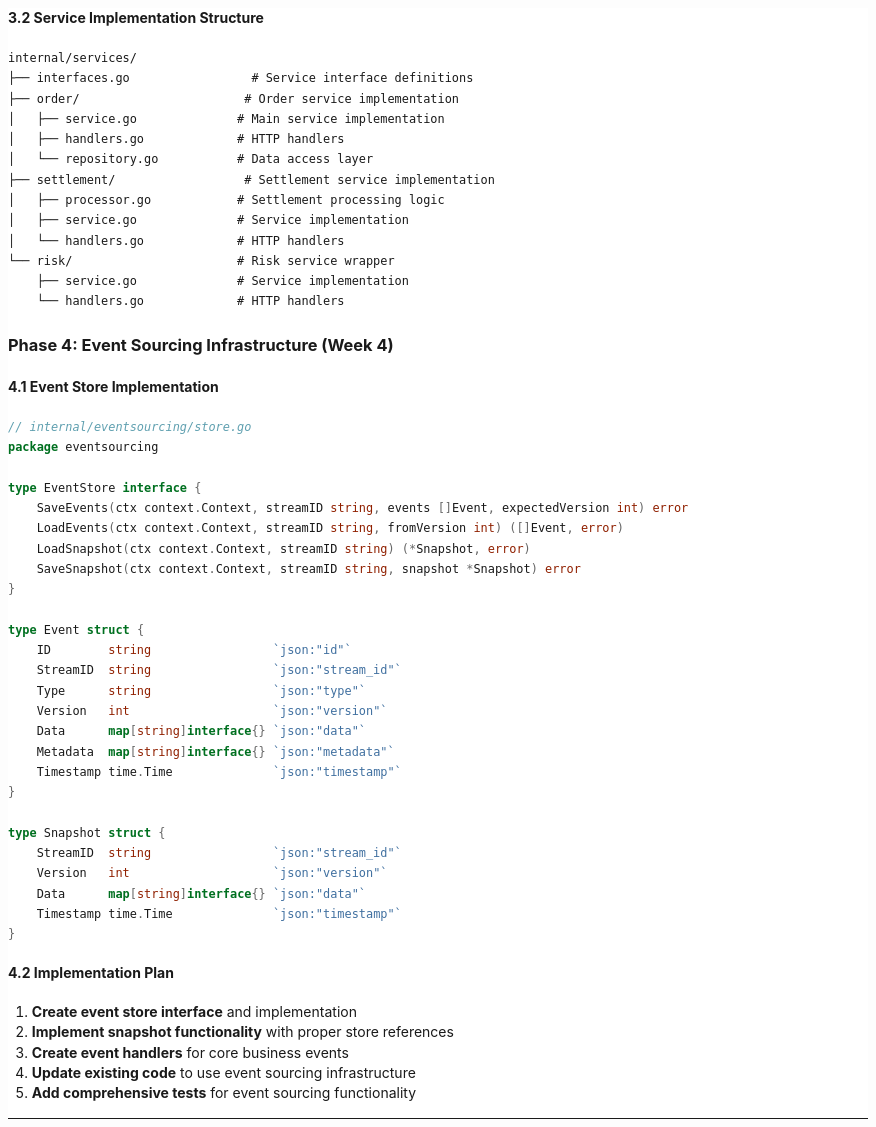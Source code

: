 #### 3.2 Service Implementation Structure
```
internal/services/
├── interfaces.go                 # Service interface definitions
├── order/                       # Order service implementation
│   ├── service.go              # Main service implementation
│   ├── handlers.go             # HTTP handlers
│   └── repository.go           # Data access layer
├── settlement/                  # Settlement service implementation
│   ├── processor.go            # Settlement processing logic
│   ├── service.go              # Service implementation
│   └── handlers.go             # HTTP handlers
└── risk/                       # Risk service wrapper
    ├── service.go              # Service implementation
    └── handlers.go             # HTTP handlers
```

### Phase 4: Event Sourcing Infrastructure (Week 4)

#### 4.1 Event Store Implementation
```go
// internal/eventsourcing/store.go
package eventsourcing

type EventStore interface {
    SaveEvents(ctx context.Context, streamID string, events []Event, expectedVersion int) error
    LoadEvents(ctx context.Context, streamID string, fromVersion int) ([]Event, error)
    LoadSnapshot(ctx context.Context, streamID string) (*Snapshot, error)
    SaveSnapshot(ctx context.Context, streamID string, snapshot *Snapshot) error
}

type Event struct {
    ID        string                 `json:"id"`
    StreamID  string                 `json:"stream_id"`
    Type      string                 `json:"type"`
    Version   int                    `json:"version"`
    Data      map[string]interface{} `json:"data"`
    Metadata  map[string]interface{} `json:"metadata"`
    Timestamp time.Time              `json:"timestamp"`
}

type Snapshot struct {
    StreamID  string                 `json:"stream_id"`
    Version   int                    `json:"version"`
    Data      map[string]interface{} `json:"data"`
    Timestamp time.Time              `json:"timestamp"`
}
```

#### 4.2 Implementation Plan
1. **Create event store interface** and implementation
2. **Implement snapshot functionality** with proper store references
3. **Create event handlers** for core business events
4. **Update existing code** to use event sourcing infrastructure
5. **Add comprehensive tests** for event sourcing functionality

---